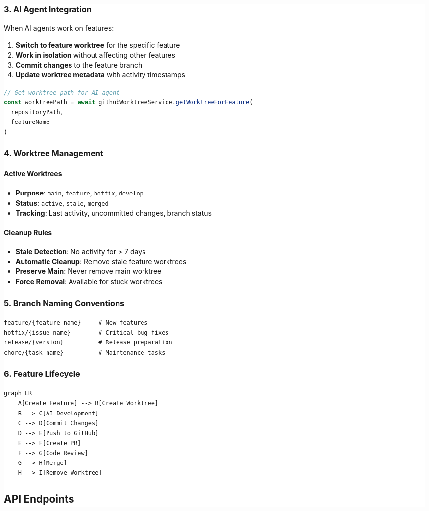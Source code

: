 ### 3. AI Agent Integration

When AI agents work on features:

1. **Switch to feature worktree** for the specific feature
2. **Work in isolation** without affecting other features
3. **Commit changes** to the feature branch
4. **Update worktree metadata** with activity timestamps

```typescript
// Get worktree path for AI agent
const worktreePath = await githubWorktreeService.getWorktreeForFeature(
  repositoryPath,
  featureName
)
```

### 4. Worktree Management

#### Active Worktrees
- **Purpose**: `main`, `feature`, `hotfix`, `develop`
- **Status**: `active`, `stale`, `merged`
- **Tracking**: Last activity, uncommitted changes, branch status

#### Cleanup Rules
- **Stale Detection**: No activity for > 7 days
- **Automatic Cleanup**: Remove stale feature worktrees
- **Preserve Main**: Never remove main worktree
- **Force Removal**: Available for stuck worktrees

### 5. Branch Naming Conventions

```
feature/{feature-name}     # New features
hotfix/{issue-name}        # Critical bug fixes
release/{version}          # Release preparation
chore/{task-name}          # Maintenance tasks
```

### 6. Feature Lifecycle

```mermaid
graph LR
    A[Create Feature] --> B[Create Worktree]
    B --> C[AI Development]
    C --> D[Commit Changes]
    D --> E[Push to GitHub]
    E --> F[Create PR]
    F --> G[Code Review]
    G --> H[Merge]
    H --> I[Remove Worktree]
```

## API Endpoints
